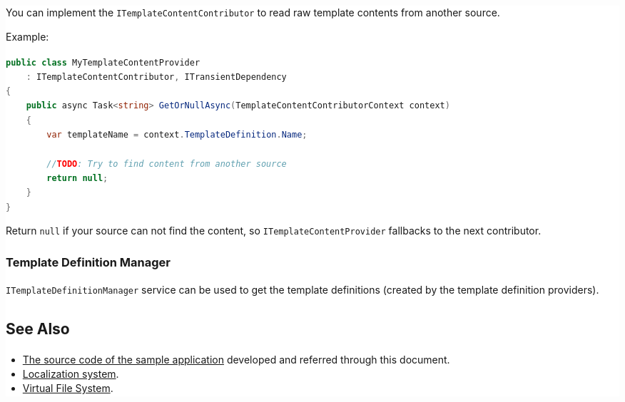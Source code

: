 You can implement the `ITemplateContentContributor` to read raw template contents from another source.

Example:

````csharp
public class MyTemplateContentProvider
    : ITemplateContentContributor, ITransientDependency
{
    public async Task<string> GetOrNullAsync(TemplateContentContributorContext context)
    {
        var templateName = context.TemplateDefinition.Name;

        //TODO: Try to find content from another source
        return null;
    }
}

````

Return `null` if your source can not find the content, so `ITemplateContentProvider` fallbacks to the next contributor.

### Template Definition Manager

`ITemplateDefinitionManager` service can be used to get the template definitions (created by the template definition providers).

## See Also

* [The source code of the sample application](https://github.com/abpframework/abp-samples/tree/master/TextTemplateDemo) developed and referred through this document.
* [Localization system](../../fundamentals/localization.md).
* [Virtual File System](../../infrastructure/virtual-file-system.md).
